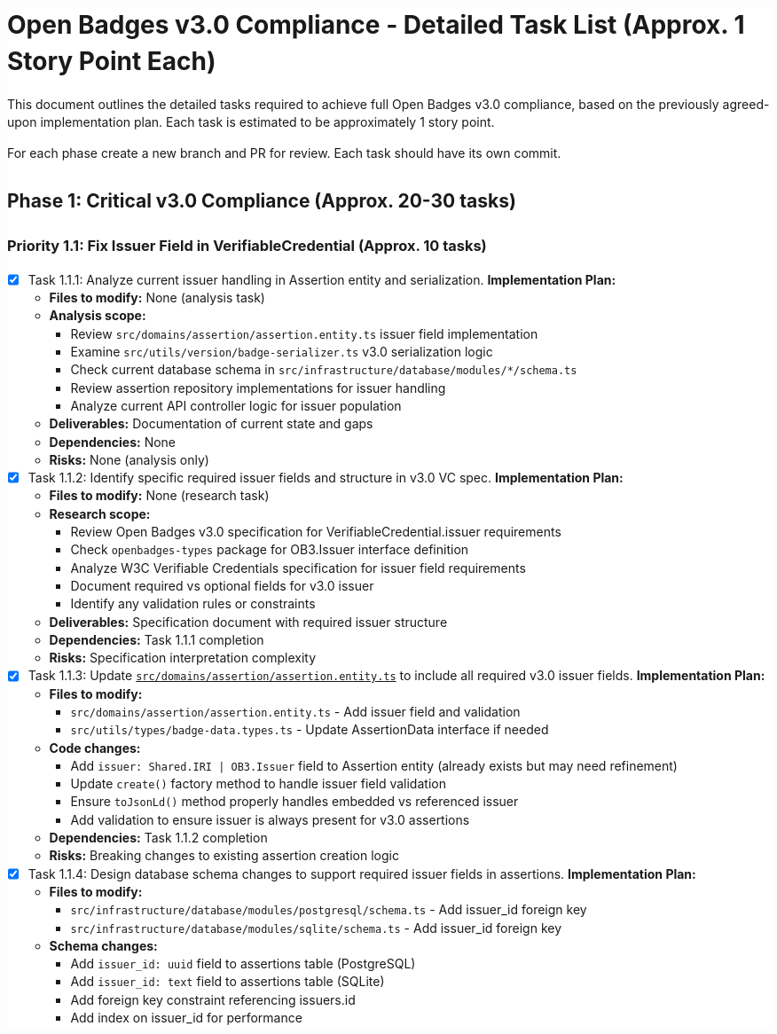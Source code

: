 # Open Badges v3.0 Compliance - Detailed Task List (Approx. 1 Story Point Each)

This document outlines the detailed tasks required to achieve full Open Badges v3.0 compliance, based on the previously agreed-upon implementation plan. Each task is estimated to be approximately 1 story point.

For each phase create a new branch and PR for review. Each task should have its own commit.

## Phase 1: Critical v3.0 Compliance (Approx. 20-30 tasks)

### Priority 1.1: Fix Issuer Field in VerifiableCredential (Approx. 10 tasks)

- [x] Task 1.1.1: Analyze current issuer handling in Assertion entity and serialization.
  **Implementation Plan:**
  - **Files to modify:** None (analysis task)
  - **Analysis scope:**
    - Review `src/domains/assertion/assertion.entity.ts` issuer field implementation
    - Examine `src/utils/version/badge-serializer.ts` v3.0 serialization logic
    - Check current database schema in `src/infrastructure/database/modules/*/schema.ts`
    - Review assertion repository implementations for issuer handling
    - Analyze current API controller logic for issuer population
  - **Deliverables:** Documentation of current state and gaps
  - **Dependencies:** None
  - **Risks:** None (analysis only)
- [x] Task 1.1.2: Identify specific required issuer fields and structure in v3.0 VC spec.
  **Implementation Plan:**
  - **Files to modify:** None (research task)
  - **Research scope:**
    - Review Open Badges v3.0 specification for VerifiableCredential.issuer requirements
    - Check `openbadges-types` package for OB3.Issuer interface definition
    - Analyze W3C Verifiable Credentials specification for issuer field requirements
    - Document required vs optional fields for v3.0 issuer
    - Identify any validation rules or constraints
  - **Deliverables:** Specification document with required issuer structure
  - **Dependencies:** Task 1.1.1 completion
  - **Risks:** Specification interpretation complexity
- [x] Task 1.1.3: Update [`src/domains/assertion/assertion.entity.ts`](src/domains/assertion/assertion.entity.ts) to include all required v3.0 issuer fields.
  **Implementation Plan:**
  - **Files to modify:**
    - `src/domains/assertion/assertion.entity.ts` - Add issuer field and validation
    - `src/utils/types/badge-data.types.ts` - Update AssertionData interface if needed
  - **Code changes:**
    - Add `issuer: Shared.IRI | OB3.Issuer` field to Assertion entity (already exists but may need refinement)
    - Update `create()` factory method to handle issuer field validation
    - Ensure `toJsonLd()` method properly handles embedded vs referenced issuer
    - Add validation to ensure issuer is always present for v3.0 assertions
  - **Dependencies:** Task 1.1.2 completion
  - **Risks:** Breaking changes to existing assertion creation logic
- [x] Task 1.1.4: Design database schema changes to support required issuer fields in assertions.
  **Implementation Plan:**
  - **Files to modify:**
    - `src/infrastructure/database/modules/postgresql/schema.ts` - Add issuer_id foreign key
    - `src/infrastructure/database/modules/sqlite/schema.ts` - Add issuer_id foreign key
  - **Schema changes:**
    - Add `issuer_id: uuid` field to assertions table (PostgreSQL)
    - Add `issuer_id: text` field to assertions table (SQLite)
    - Add foreign key constraint referencing issuers.id
    - Add index on issuer_id for performance